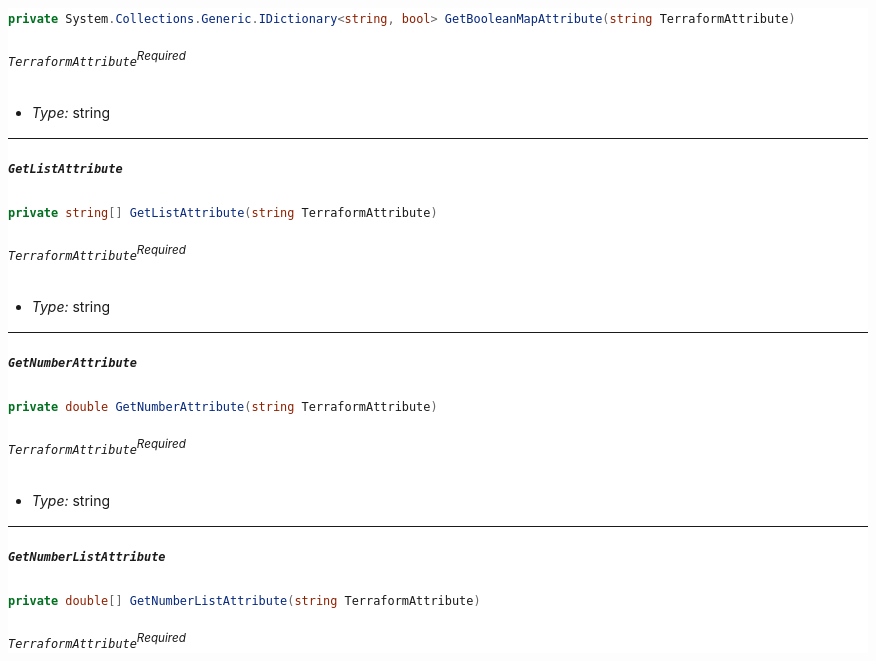 ```csharp
private System.Collections.Generic.IDictionary<string, bool> GetBooleanMapAttribute(string TerraformAttribute)
```

###### `TerraformAttribute`<sup>Required</sup> <a name="TerraformAttribute" id="@cdktf/provider-ionoscloud.dataIonoscloudPgUser.DataIonoscloudPgUserTimeoutsOutputReference.getBooleanMapAttribute.parameter.terraformAttribute"></a>

- *Type:* string

---

##### `GetListAttribute` <a name="GetListAttribute" id="@cdktf/provider-ionoscloud.dataIonoscloudPgUser.DataIonoscloudPgUserTimeoutsOutputReference.getListAttribute"></a>

```csharp
private string[] GetListAttribute(string TerraformAttribute)
```

###### `TerraformAttribute`<sup>Required</sup> <a name="TerraformAttribute" id="@cdktf/provider-ionoscloud.dataIonoscloudPgUser.DataIonoscloudPgUserTimeoutsOutputReference.getListAttribute.parameter.terraformAttribute"></a>

- *Type:* string

---

##### `GetNumberAttribute` <a name="GetNumberAttribute" id="@cdktf/provider-ionoscloud.dataIonoscloudPgUser.DataIonoscloudPgUserTimeoutsOutputReference.getNumberAttribute"></a>

```csharp
private double GetNumberAttribute(string TerraformAttribute)
```

###### `TerraformAttribute`<sup>Required</sup> <a name="TerraformAttribute" id="@cdktf/provider-ionoscloud.dataIonoscloudPgUser.DataIonoscloudPgUserTimeoutsOutputReference.getNumberAttribute.parameter.terraformAttribute"></a>

- *Type:* string

---

##### `GetNumberListAttribute` <a name="GetNumberListAttribute" id="@cdktf/provider-ionoscloud.dataIonoscloudPgUser.DataIonoscloudPgUserTimeoutsOutputReference.getNumberListAttribute"></a>

```csharp
private double[] GetNumberListAttribute(string TerraformAttribute)
```

###### `TerraformAttribute`<sup>Required</sup> <a name="TerraformAttribute" id="@cdktf/provider-ionoscloud.dataIonoscloudPgUser.DataIonoscloudPgUserTimeoutsOutputReference.getNumberListAttribute.parameter.terraformAttribute"></a>
